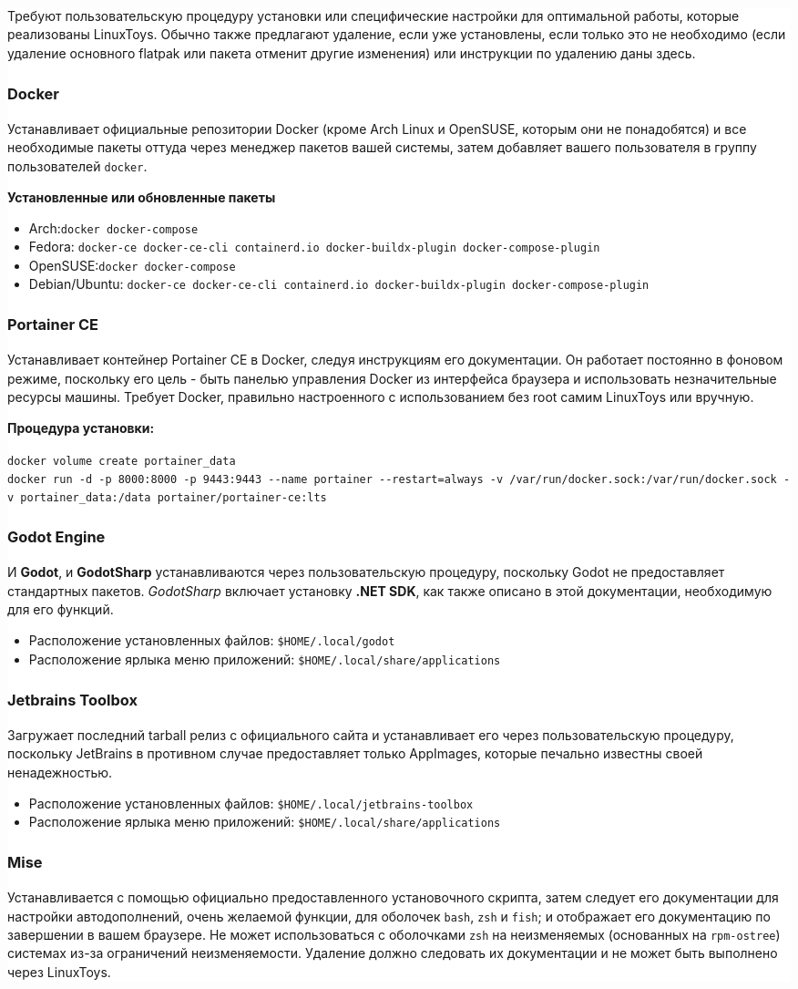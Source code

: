 Требуют пользовательскую процедуру установки или специфические настройки для оптимальной работы, которые реализованы LinuxToys. Обычно также предлагают удаление, если уже установлены, если только это не необходимо (если удаление основного flatpak или пакета отменит другие изменения) или инструкции по удалению даны здесь.

### Docker

Устанавливает официальные репозитории Docker (кроме Arch Linux и OpenSUSE, которым они не понадобятся) и все необходимые пакеты оттуда через менеджер пакетов вашей системы, затем добавляет вашего пользователя в группу пользователей `docker`.

**Установленные или обновленные пакеты**
- Arch:`docker docker-compose`
- Fedora: `docker-ce docker-ce-cli containerd.io docker-buildx-plugin docker-compose-plugin`
- OpenSUSE:`docker docker-compose`
- Debian/Ubuntu: `docker-ce docker-ce-cli containerd.io docker-buildx-plugin docker-compose-plugin`

### Portainer CE

Устанавливает контейнер Portainer CE в Docker, следуя инструкциям его документации. Он работает постоянно в фоновом режиме, поскольку его цель - быть панелью управления Docker из интерфейса браузера и использовать незначительные ресурсы машины. Требует Docker, правильно настроенного с использованием без root самим LinuxToys или вручную.

**Процедура установки:**
```
docker volume create portainer_data
docker run -d -p 8000:8000 -p 9443:9443 --name portainer --restart=always -v /var/run/docker.sock:/var/run/docker.sock -v portainer_data:/data portainer/portainer-ce:lts
```

### Godot Engine

И **Godot**, и **GodotSharp** устанавливаются через пользовательскую процедуру, поскольку Godot не предоставляет стандартных пакетов. *GodotSharp* включает установку **.NET SDK**, как также описано в этой документации, необходимую для его функций.

- Расположение установленных файлов: `$HOME/.local/godot`
- Расположение ярлыка меню приложений: `$HOME/.local/share/applications`

### Jetbrains Toolbox

Загружает последний tarball релиз с официального сайта и устанавливает его через пользовательскую процедуру, поскольку JetBrains в противном случае предоставляет только AppImages, которые печально известны своей ненадежностью.

- Расположение установленных файлов: `$HOME/.local/jetbrains-toolbox`
- Расположение ярлыка меню приложений: `$HOME/.local/share/applications`

### Mise

Устанавливается с помощью официально предоставленного установочного скрипта, затем следует его документации для настройки автодополнений, очень желаемой функции, для оболочек `bash`, `zsh` и `fish`; и отображает его документацию по завершении в вашем браузере. Не может использоваться с оболочками `zsh` на неизменяемых (основанных на `rpm-ostree`) системах из-за ограничений неизменяемости. Удаление должно следовать их документации и не может быть выполнено через LinuxToys.
